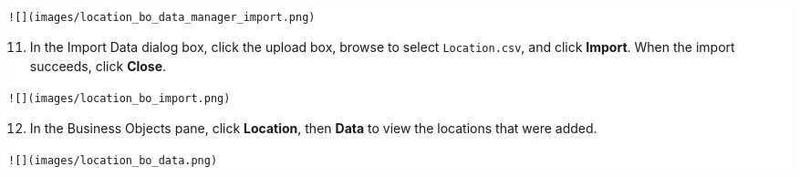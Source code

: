     ![](images/location_bo_data_manager_import.png)

11.  In the Import Data dialog box, click the upload box, browse to select `Location.csv`, and click **Import**. When the import succeeds, click **Close**.  

    ![](images/location_bo_import.png)

12.  In the Business Objects pane, click **Location**, then **Data** to view the locations that were added.  

    ![](images/location_bo_data.png)